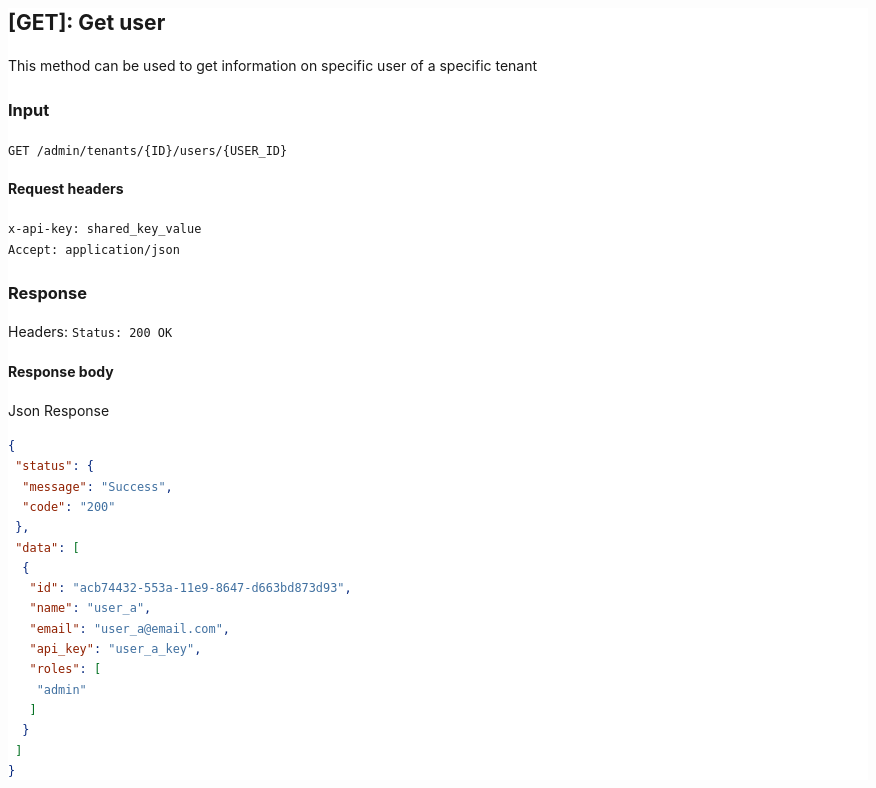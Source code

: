 ```json

```

<a id='13'></a>

## [GET]: Get user
This method can be used to get information on specific user of a specific tenant

### Input

```
GET /admin/tenants/{ID}/users/{USER_ID}
```

#### Request headers

```
x-api-key: shared_key_value
Accept: application/json
```


### Response

Headers: `Status: 200 OK`

#### Response body

Json Response

```json
{
 "status": {
  "message": "Success",
  "code": "200"
 },
 "data": [
  {
   "id": "acb74432-553a-11e9-8647-d663bd873d93",
   "name": "user_a",
   "email": "user_a@email.com",
   "api_key": "user_a_key",
   "roles": [
    "admin"
   ]
  }
 ]
}

```

















